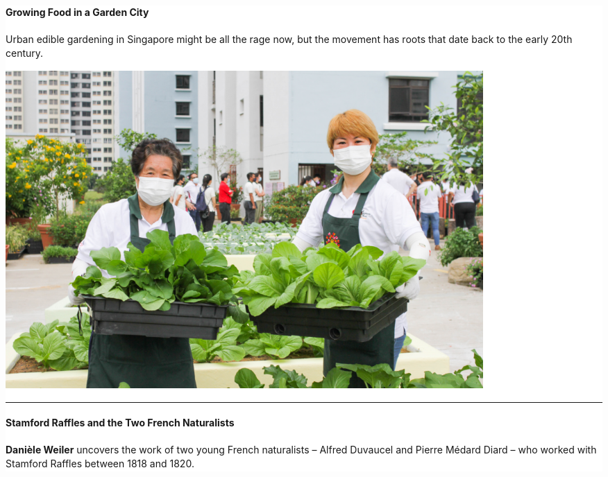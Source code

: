 #### <a style="text-decoration: none; font-weight: bold;" href="/nature-and-the-environment/2024/1/singapore-edible-urban-garden/">Growing Food in a Garden City</a>

Urban edible gardening in Singapore might be all the rage now, but the movement has roots that date back to the early 20th century.

<img src="/images/Online%20Only%20Articles/Growing%20Food%20in%20a%20Garden%20City/kim_tian.png" style="width:80%;">
<hr>

#### <a style="text-decoration: none; font-weight: bold;" href="/vol-16/issue-2/jul-sep-2020/raffles/">Stamford Raffles and the Two French Naturalists</a>
**Danièle Weiler**&nbsp;uncovers the work of two young French naturalists – Alfred Duvaucel and Pierre Médard Diard – who worked with Stamford Raffles between 1818 and 1820.
